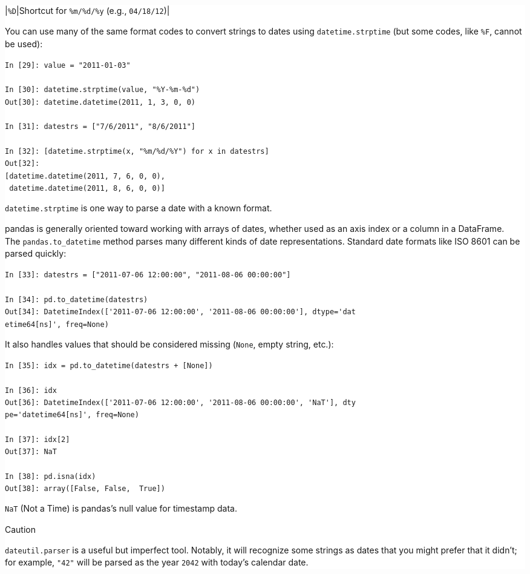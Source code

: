 |`%D`|Shortcut for `%m/%d/%y` (e.g., `04/18/12`)|

[](https://wesmckinney.com/book/time-series#tbl-table_datetime_formatting)

You can use many of the same format codes to convert strings to dates using `datetime.strptime` (but some codes, like `%F`, cannot be used):

```
In [29]: value = "2011-01-03"

In [30]: datetime.strptime(value, "%Y-%m-%d")
Out[30]: datetime.datetime(2011, 1, 3, 0, 0)

In [31]: datestrs = ["7/6/2011", "8/6/2011"]

In [32]: [datetime.strptime(x, "%m/%d/%Y") for x in datestrs]
Out[32]: 
[datetime.datetime(2011, 7, 6, 0, 0),
 datetime.datetime(2011, 8, 6, 0, 0)]
```

`datetime.strptime` is one way to parse a date with a known format.

pandas is generally oriented toward working with arrays of dates, whether used as an axis index or a column in a DataFrame. The `pandas.to_datetime` method parses many different kinds of date representations. Standard date formats like ISO 8601 can be parsed quickly:

```
In [33]: datestrs = ["2011-07-06 12:00:00", "2011-08-06 00:00:00"]

In [34]: pd.to_datetime(datestrs)
Out[34]: DatetimeIndex(['2011-07-06 12:00:00', '2011-08-06 00:00:00'], dtype='dat
etime64[ns]', freq=None)
```

It also handles values that should be considered missing (`None`, empty string, etc.):

```
In [35]: idx = pd.to_datetime(datestrs + [None])

In [36]: idx
Out[36]: DatetimeIndex(['2011-07-06 12:00:00', '2011-08-06 00:00:00', 'NaT'], dty
pe='datetime64[ns]', freq=None)

In [37]: idx[2]
Out[37]: NaT

In [38]: pd.isna(idx)
Out[38]: array([False, False,  True])
```

`NaT` (Not a Time) is pandas’s null value for timestamp data.

Caution

`dateutil.parser` is a useful but imperfect tool. Notably, it will recognize some strings as dates that you might prefer that it didn’t; for example, `"42"` will be parsed as the year `2042` with today’s calendar date.
